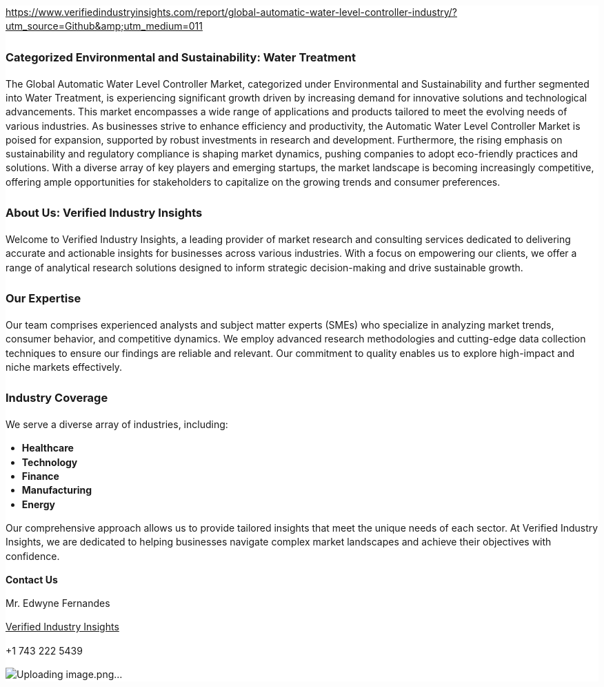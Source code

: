 </strong><a href="https://www.verifiedindustryinsights.com/report/global-automatic-water-level-controller-industry/?utm_source=Github&amp;utm_medium=011">https://www.verifiedindustryinsights.com/report/global-automatic-water-level-controller-industry/?utm_source=Github&amp;utm_medium=011</a>&nbsp;</p><h3>Categorized Environmental and Sustainability: Water Treatment </h3><p>The Global Automatic Water Level Controller Market, categorized under Environmental and Sustainability and further segmented into Water Treatment, is experiencing significant growth driven by increasing demand for innovative solutions and technological advancements. This market encompasses a wide range of applications and products tailored to meet the evolving needs of various industries. As businesses strive to enhance efficiency and productivity, the Automatic Water Level Controller Market is poised for expansion, supported by robust investments in research and development. Furthermore, the rising emphasis on sustainability and regulatory compliance is shaping market dynamics, pushing companies to adopt eco-friendly practices and solutions. With a diverse array of key players and emerging startups, the market landscape is becoming increasingly competitive, offering ample opportunities for stakeholders to capitalize on the growing trends and consumer preferences.</p><h3>About Us: Verified Industry Insights</h3><p>Welcome to Verified Industry Insights, a leading provider of market research and consulting services dedicated to delivering accurate and actionable insights for businesses across various industries. With a focus on empowering our clients, we offer a range of analytical research solutions designed to inform strategic decision-making and drive sustainable growth.</p><h3>Our Expertise</h3><p>Our team comprises experienced analysts and subject matter experts (SMEs) who specialize in analyzing market trends, consumer behavior, and competitive dynamics. We employ advanced research methodologies and cutting-edge data collection techniques to ensure our findings are reliable and relevant. Our commitment to quality enables us to explore high-impact and niche markets effectively.</p><h3>Industry Coverage</h3><p>We serve a diverse array of industries, including:</p><ul><li><strong>Healthcare</strong></li><li><strong>Technology</strong></li><li><strong>Finance</strong></li><li><strong>Manufacturing</strong></li><li><strong>Energy</strong></li></ul><p>Our comprehensive approach allows us to provide tailored insights that meet the unique needs of each sector. At Verified Industry Insights, we are dedicated to helping businesses navigate complex market landscapes and achieve their objectives with confidence.</p><p><strong>Contact Us</strong></p><p>Mr. Edwyne Fernandes</p><p><a href="https://www.verifiedindustryinsights.com/">Verified Industry Insights</a></p><p>+1 743 222 5439</p>
![Uploading image.png…]()
